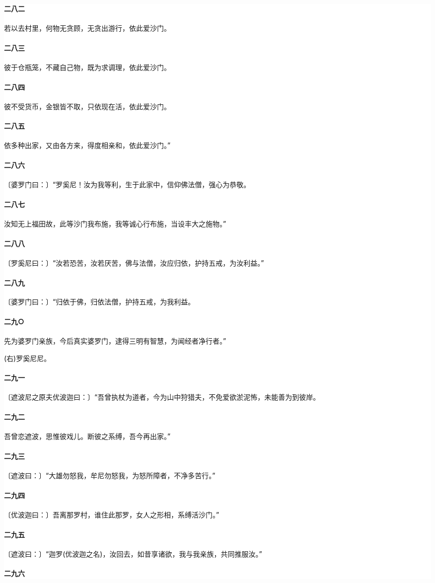 #### 二八二 

若以去村里，何物无贪顾，无贪出游行，依此爱沙门。

#### 二八三 

彼于仓瓶笼，不藏自己物，既为求调理，依此爱沙门。

#### 二八四 

彼不受货币，金银皆不取，只依现在活，依此爱沙门。

#### 二八五 

依多种出家，又由各方来，得度相亲和，依此爱沙门。”

#### 二八六 

〔婆罗门曰：〕“罗奚尼！汝为我等利，生于此家中，信仰佛法僧，强心为恭敬。

#### 二八七 

汝知无上福田故，此等沙门我布施，我等诚心行布施，当设丰大之施物。”

#### 二八八 

〔罗奚尼曰：〕“汝若恐苦，汝若厌苦，佛与法僧，汝应归依，护持五戒，为汝利益。”

#### 二八九 

〔婆罗门曰：〕“归依于佛，归依法僧，护持五戒，为我利益。

#### 二九○ 

先为婆罗门亲族，今后真实婆罗门，逮得三明有智慧，为闻经者净行者。”

(右)罗奚尼尼。

#### 二九一 

〔遮波尼之原夫优波迦曰：〕“吾曾执杖为道者，今为山中狩猎夫，不免爱欲淤泥怖，未能善为到彼岸。

#### 二九二 

吾曾恋遮波，思惟彼戏儿。断彼之系缚，吾今再出家。”

#### 二九三 

〔遮波曰：〕“大雄勿怒我，牟尼勿怒我，为怒所障者，不净多苦行。”

#### 二九四 

〔优波迦曰：〕吾离那罗村，谁住此那罗，女人之形相，系缚活沙门。”

#### 二九五 

〔遮波曰：〕“迦罗(优波迦之名)，汝回去，如昔享诸欲，我与我亲族，共同推服汝。”

#### 二九六 
